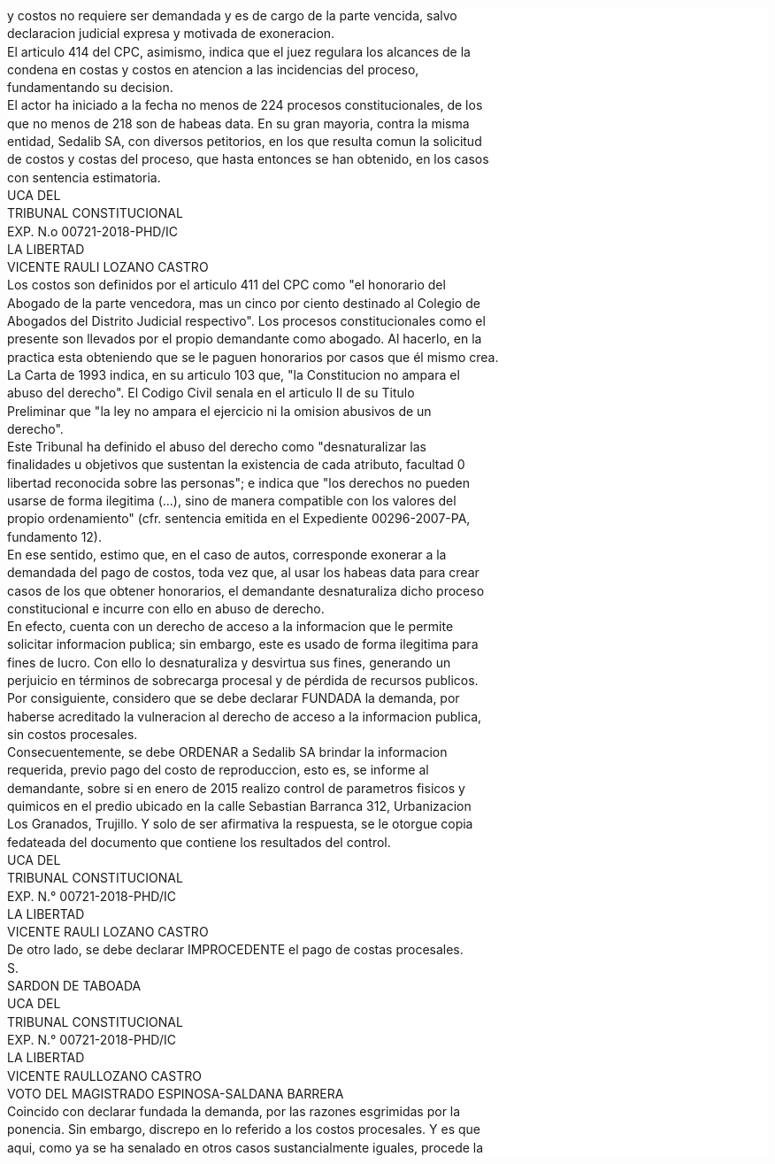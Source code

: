 y costos no requiere ser demandada y es de cargo de la parte vencida, salvo  
declaracion judicial expresa y motivada de exoneracion.  
El articulo 414 del CPC, asimismo, indica que el juez regulara los alcances de la  
condena en costas y costos en atencion a las incidencias del proceso,  
fundamentando su decision.  
El actor ha iniciado a la fecha no menos de 224 procesos constitucionales, de los  
que no menos de 218 son de habeas data. En su gran mayoria, contra la misma  
entidad, Sedalib SA, con diversos petitorios, en los que resulta comun la solicitud  
de costos y costas del proceso, que hasta entonces se han obtenido, en los casos  
con sentencia estimatoria.  
UCA DEL  
TRIBUNAL CONSTITUCIONAL  
EXP. N.o 00721-2018-PHD/IC  
LA LIBERTAD  
VICENTE RAULI LOZANO CASTRO  
Los costos son definidos por el articulo 411 del CPC como "el honorario del  
Abogado de la parte vencedora, mas un cinco por ciento destinado al Colegio de  
Abogados del Distrito Judicial respectivo". Los procesos constitucionales como el  
presente son llevados por el propio demandante como abogado. Al hacerlo, en la  
practica esta obteniendo que se le paguen honorarios por casos que él mismo crea.  
La Carta de 1993 indica, en su articulo 103 que, "la Constitucion no ampara el  
abuso del derecho". El Codigo Civil senala en el articulo II de su Titulo  
Preliminar que "la ley no ampara el ejercicio ni la omision abusivos de un  
derecho".  
Este Tribunal ha definido el abuso del derecho como "desnaturalizar las  
finalidades u objetivos que sustentan la existencia de cada atributo, facultad 0  
libertad reconocida sobre las personas"; e indica que "los derechos no pueden  
usarse de forma ilegitima (...), sino de manera compatible con los valores del  
propio ordenamiento" (cfr. sentencia emitida en el Expediente 00296-2007-PA,  
fundamento 12).  
En ese sentido, estimo que, en el caso de autos, corresponde exonerar a la  
demandada del pago de costos, toda vez que, al usar los habeas data para crear  
casos de los que obtener honorarios, el demandante desnaturaliza dicho proceso  
constitucional e incurre con ello en abuso de derecho.  
En efecto, cuenta con un derecho de acceso a la informacion que le permite  
solicitar informacion publica; sin embargo, este es usado de forma ilegitima para  
fines de lucro. Con ello lo desnaturaliza y desvirtua sus fines, generando un  
perjuicio en términos de sobrecarga procesal y de pérdida de recursos publicos.  
Por consiguiente, considero que se debe declarar FUNDADA la demanda, por  
haberse acreditado la vulneracion al derecho de acceso a la informacion publica,  
sin costos procesales.  
Consecuentemente, se debe ORDENAR a Sedalib SA brindar la informacion  
requerida, previo pago del costo de reproduccion, esto es, se informe al  
demandante, sobre si en enero de 2015 realizo control de parametros fisicos y  
quimicos en el predio ubicado en la calle Sebastian Barranca 312, Urbanizacion  
Los Granados, Trujillo. Y solo de ser afirmativa la respuesta, se le otorgue copia  
fedateada del documento que contiene los resultados del control.  
UCA DEL  
TRIBUNAL CONSTITUCIONAL  
EXP. N.° 00721-2018-PHD/IC  
LA LIBERTAD  
VICENTE RAULI LOZANO CASTRO  
De otro lado, se debe declarar IMPROCEDENTE el pago de costas procesales.  
S.  
SARDON DE TABOADA  
UCA DEL  
TRIBUNAL CONSTITUCIONAL  
EXP. N.° 00721-2018-PHD/IC  
LA LIBERTAD  
VICENTE RAULLOZANO CASTRO  
VOTO DEL MAGISTRADO ESPINOSA-SALDANA BARRERA  
Coincido con declarar fundada la demanda, por las razones esgrimidas por la  
ponencia. Sin embargo, discrepo en lo referido a los costos procesales. Y es que  
aqui, como ya se ha senalado en otros casos sustancialmente iguales, procede la  